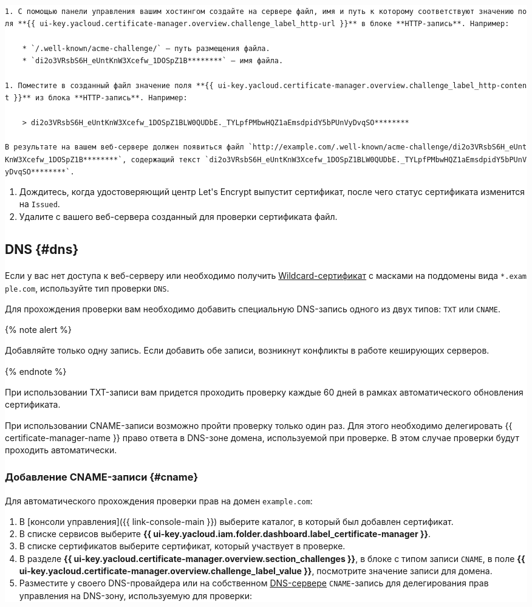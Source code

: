     1. С помощью панели управления вашим хостингом создайте на сервере файл, имя и путь к которому соответствуют значению поля **{{ ui-key.yacloud.certificate-manager.overview.challenge_label_http-url }}** в блоке **HTTP-запись**. Например:

        * `/.well-known/acme-challenge/` — путь размещения файла.
        * `di2o3VRsbS6H_eUntKnW3Xcefw_1DOSpZ1B********` — имя файла.

    1. Поместите в созданный файл значение поля **{{ ui-key.yacloud.certificate-manager.overview.challenge_label_http-content }}** из блока **HTTP-запись**. Например:

        > di2o3VRsbS6H_eUntKnW3Xcefw_1DOSpZ1BLW0QUDbE._TYLpfPMbwHQZ1aEmsdpidY5bPUnVyDvqSO********

    В результате на вашем веб-сервере должен появиться файл `http://example.com/.well-known/acme-challenge/di2o3VRsbS6H_eUntKnW3Xcefw_1DOSpZ1B********`, содержащий текст `di2o3VRsbS6H_eUntKnW3Xcefw_1DOSpZ1BLW0QUDbE._TYLpfPMbwHQZ1aEmsdpidY5bPUnVyDvqSO********`.

1. Дождитесь, когда удостоверяющий центр Let's Encrypt выпустит сертификат, после чего статус сертификата изменится на `Issued`.
1. Удалите с вашего веб-сервера созданный для проверки сертификата файл.

## DNS {#dns}

Если у вас нет доступа к веб-серверу или необходимо получить [Wildcard-сертификат](https://en.wikipedia.org/wiki/Wildcard_certificate) с масками на поддомены вида `*.example.com`, используйте тип проверки `DNS`.

Для прохождения проверки вам необходимо добавить специальную DNS-запись одного из двух типов: `TXT` или `CNAME`.

{% note alert %}

Добавляйте только одну запись. Если добавить обе записи, возникнут конфликты в работе кеширующих серверов.

{% endnote %}

При использовании TXT-записи вам придется проходить проверку каждые 60 дней в рамках автоматического обновления сертификата.

При использовании CNAME-записи возможно пройти проверку только один раз. Для этого необходимо делегировать {{ certificate-manager-name }} право ответа в DNS-зоне домена, используемой при проверке. В этом случае проверки будут проходить автоматически.

### Добавление CNAME-записи {#cname}

Для автоматического прохождения проверки прав на домен `example.com`:
1. В [консоли управления]({{ link-console-main }}) выберите каталог, в который был добавлен сертификат.
1. В списке сервисов выберите **{{ ui-key.yacloud.iam.folder.dashboard.label_certificate-manager }}**.
1. В списке сертификатов выберите сертификат, который участвует в проверке.
1. В разделе **{{ ui-key.yacloud.certificate-manager.overview.section_challenges }}**, в блоке с типом записи `CNAME`, в поле **{{ ui-key.yacloud.certificate-manager.overview.challenge_label_value }}**, посмотрите значение записи для домена.
1. Разместите у своего DNS-провайдера или на собственном [DNS-сервере](../../glossary/dns.md#dns-server) `CNAME`-запись для делегирования прав управления на DNS-зону, используемую для проверки:
